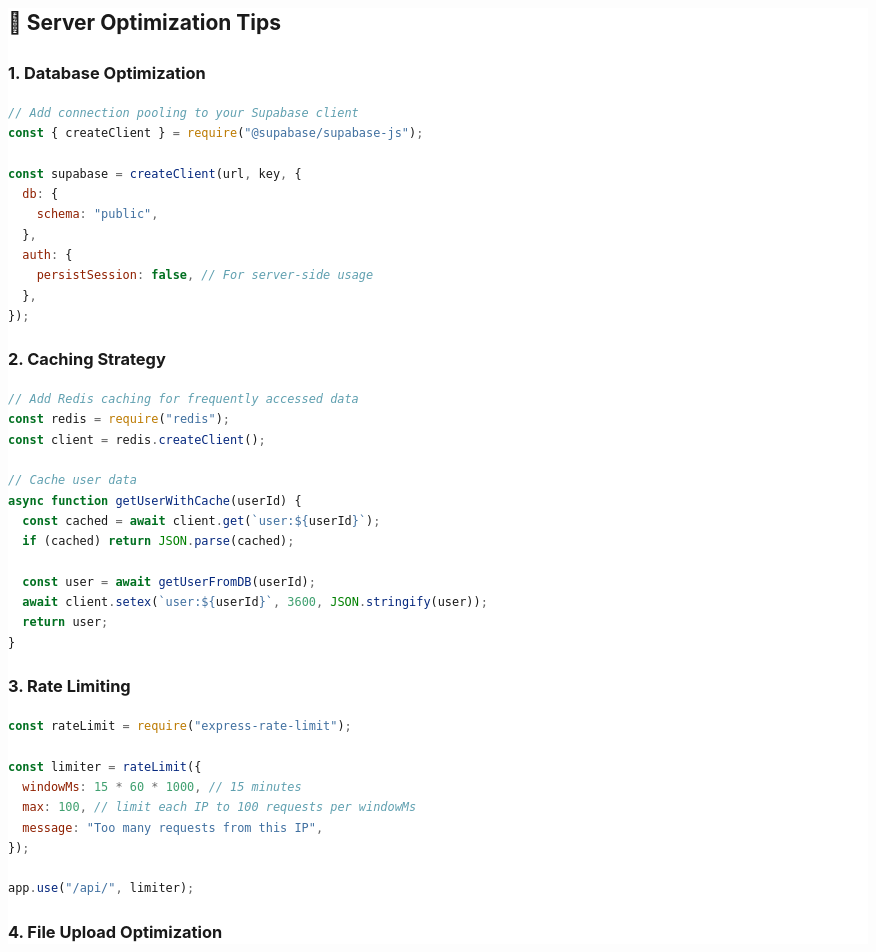 ## 🔧 Server Optimization Tips

### 1. Database Optimization

```javascript
// Add connection pooling to your Supabase client
const { createClient } = require("@supabase/supabase-js");

const supabase = createClient(url, key, {
  db: {
    schema: "public",
  },
  auth: {
    persistSession: false, // For server-side usage
  },
});
```

### 2. Caching Strategy

```javascript
// Add Redis caching for frequently accessed data
const redis = require("redis");
const client = redis.createClient();

// Cache user data
async function getUserWithCache(userId) {
  const cached = await client.get(`user:${userId}`);
  if (cached) return JSON.parse(cached);

  const user = await getUserFromDB(userId);
  await client.setex(`user:${userId}`, 3600, JSON.stringify(user));
  return user;
}
```

### 3. Rate Limiting

```javascript
const rateLimit = require("express-rate-limit");

const limiter = rateLimit({
  windowMs: 15 * 60 * 1000, // 15 minutes
  max: 100, // limit each IP to 100 requests per windowMs
  message: "Too many requests from this IP",
});

app.use("/api/", limiter);
```

### 4. File Upload Optimization
